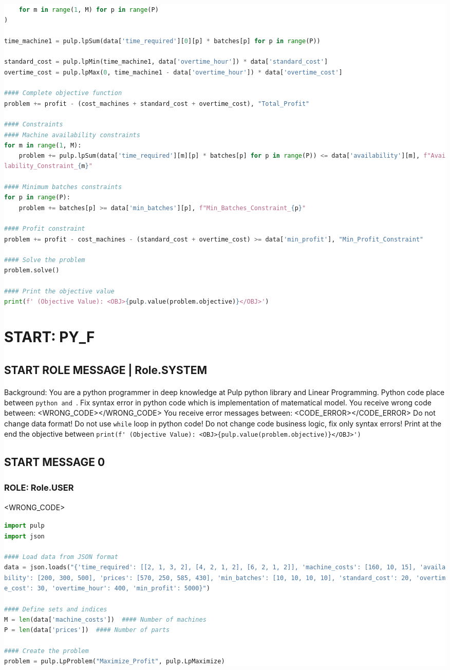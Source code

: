 ```python
    for m in range(1, M) for p in range(P)
)

time_machine1 = pulp.lpSum(data['time_required'][0][p] * batches[p] for p in range(P))

standard_cost = pulp.lpMin(time_machine1, data['overtime_hour']) * data['standard_cost']
overtime_cost = pulp.lpMax(0, time_machine1 - data['overtime_hour']) * data['overtime_cost']

#### Complete objective function
problem += profit - (cost_machines + standard_cost + overtime_cost), "Total_Profit"

#### Constraints
#### Machine availability constraints
for m in range(1, M):
    problem += pulp.lpSum(data['time_required'][m][p] * batches[p] for p in range(P)) <= data['availability'][m], f"Availability_Constraint_{m}"

#### Minimum batches constraints
for p in range(P):
    problem += batches[p] >= data['min_batches'][p], f"Min_Batches_Constraint_{p}"

#### Profit constraint
problem += profit - cost_machines - (standard_cost + overtime_cost) >= data['min_profit'], "Min_Profit_Constraint"

#### Solve the problem
problem.solve()

#### Print the objective value
print(f' (Objective Value): <OBJ>{pulp.value(problem.objective)}</OBJ>')
```

# START: PY_F 
## START ROLE MESSAGE | Role.SYSTEM 
Background: You are a python programmer in deep knowledge at Pulp python library and Linear Programming. Python code place between ```python and ```. Fix syntax error in python code which is implementation of matematical model. You receive wrong code between: <WRONG_CODE></WRONG_CODE> You receive error messages between: <CODE_ERROR></CODE_ERROR> Do not change data format! Do not use `while` loop in python code! Do not change code business logic, fix only syntax errors! Print at the end the objective between <OBJ></OBJ> `print(f' (Objective Value): <OBJ>{pulp.value(problem.objective)}</OBJ>')` 
## START MESSAGE 0 
### ROLE: Role.USER
<WRONG_CODE>
```python
import pulp
import json

#### Load data from JSON format
data = json.loads("{'time_required': [[2, 1, 3, 2], [4, 2, 1, 2], [6, 2, 1, 2]], 'machine_costs': [160, 10, 15], 'availability': [200, 300, 500], 'prices': [570, 250, 585, 430], 'min_batches': [10, 10, 10, 10], 'standard_cost': 20, 'overtime_cost': 30, 'overtime_hour': 400, 'min_profit': 5000}")

#### Define sets and indices
M = len(data['machine_costs'])  #### Number of machines
P = len(data['prices'])  #### Number of parts

#### Create the problem
problem = pulp.LpProblem("Maximize_Profit", pulp.LpMaximize)

```
